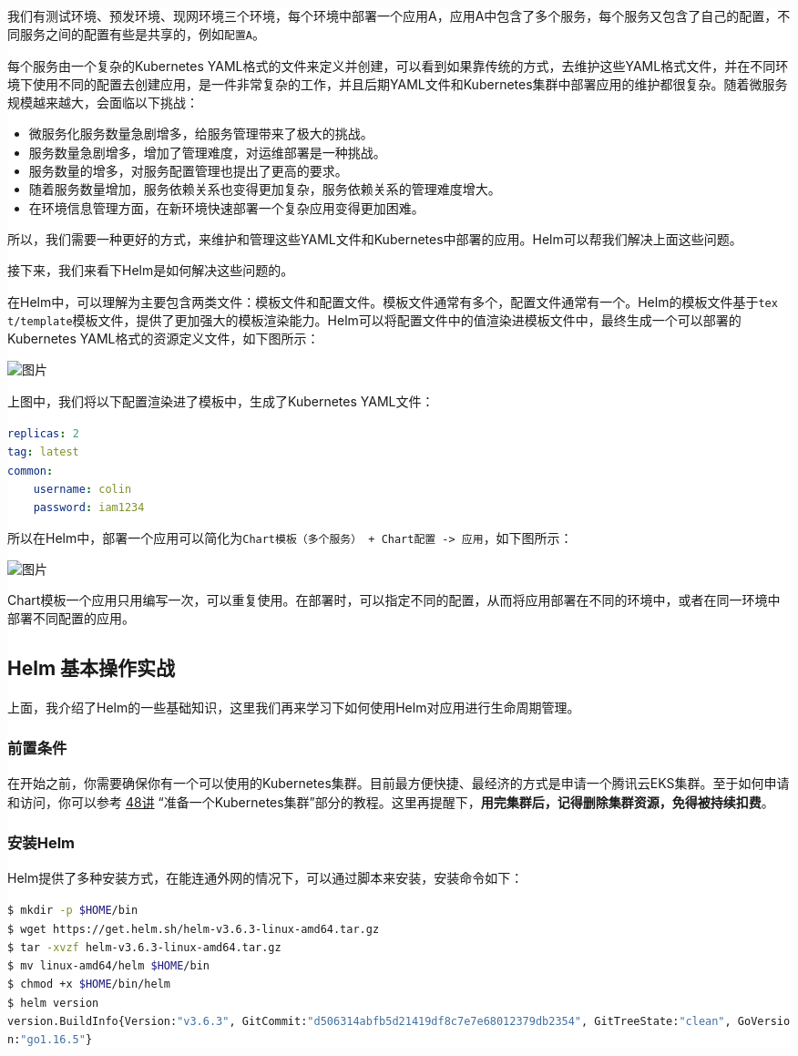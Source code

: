 我们有测试环境、预发环境、现网环境三个环境，每个环境中部署一个应用A，应用A中包含了多个服务，每个服务又包含了自己的配置，不同服务之间的配置有些是共享的，例如`配置A`。

每个服务由一个复杂的Kubernetes YAML格式的文件来定义并创建，可以看到如果靠传统的方式，去维护这些YAML格式文件，并在不同环境下使用不同的配置去创建应用，是一件非常复杂的工作，并且后期YAML文件和Kubernetes集群中部署应用的维护都很复杂。随着微服务规模越来越大，会面临以下挑战：

*   微服务化服务数量急剧增多，给服务管理带来了极大的挑战。
*   服务数量急剧增多，增加了管理难度，对运维部署是一种挑战。
*   服务数量的增多，对服务配置管理也提出了更高的要求。
*   随着服务数量增加，服务依赖关系也变得更加复杂，服务依赖关系的管理难度增大。
*   在环境信息管理方面，在新环境快速部署一个复杂应用变得更加困难。

所以，我们需要一种更好的方式，来维护和管理这些YAML文件和Kubernetes中部署的应用。Helm可以帮我们解决上面这些问题。

接下来，我们来看下Helm是如何解决这些问题的。

在Helm中，可以理解为主要包含两类文件：模板文件和配置文件。模板文件通常有多个，配置文件通常有一个。Helm的模板文件基于`text/template`模板文件，提供了更加强大的模板渲染能力。Helm可以将配置文件中的值渲染进模板文件中，最终生成一个可以部署的Kubernetes YAML格式的资源定义文件，如下图所示：

![图片](https://static001.geekbang.org/resource/image/ff/86/ffcc4eaf4071e19e2e0d317b1c536486.png?wh=1920x936)

上图中，我们将以下配置渲染进了模板中，生成了Kubernetes YAML文件：

```yaml
replicas: 2
tag: latest
common:
    username: colin
    password: iam1234

```

所以在Helm中，部署一个应用可以简化为`Chart模板（多个服务） + Chart配置 -> 应用`，如下图所示：

![图片](https://static001.geekbang.org/resource/image/bb/6b/bb87b8562102525d4c2yy0b0314ac46b.jpg?wh=1920x995)

Chart模板一个应用只用编写一次，可以重复使用。在部署时，可以指定不同的配置，从而将应用部署在不同的环境中，或者在同一环境中部署不同配置的应用。

## Helm 基本操作实战

上面，我介绍了Helm的一些基础知识，这里我们再来学习下如何使用Helm对应用进行生命周期管理。

### 前置条件

在开始之前，你需要确保你有一个可以使用的Kubernetes集群。目前最方便快捷、最经济的方式是申请一个腾讯云EKS集群。至于如何申请和访问，你可以参考 [48讲](https://time.geekbang.org/column/article/418711) “准备一个Kubernetes集群”部分的教程。这里再提醒下，**用完集群后，记得删除集群资源，免得被持续扣费**。

### 安装Helm

Helm提供了多种安装方式，在能连通外网的情况下，可以通过脚本来安装，安装命令如下：

```bash
$ mkdir -p $HOME/bin
$ wget https://get.helm.sh/helm-v3.6.3-linux-amd64.tar.gz
$ tar -xvzf helm-v3.6.3-linux-amd64.tar.gz
$ mv linux-amd64/helm $HOME/bin
$ chmod +x $HOME/bin/helm
$ helm version
version.BuildInfo{Version:"v3.6.3", GitCommit:"d506314abfb5d21419df8c7e7e68012379db2354", GitTreeState:"clean", GoVersion:"go1.16.5"}

```
